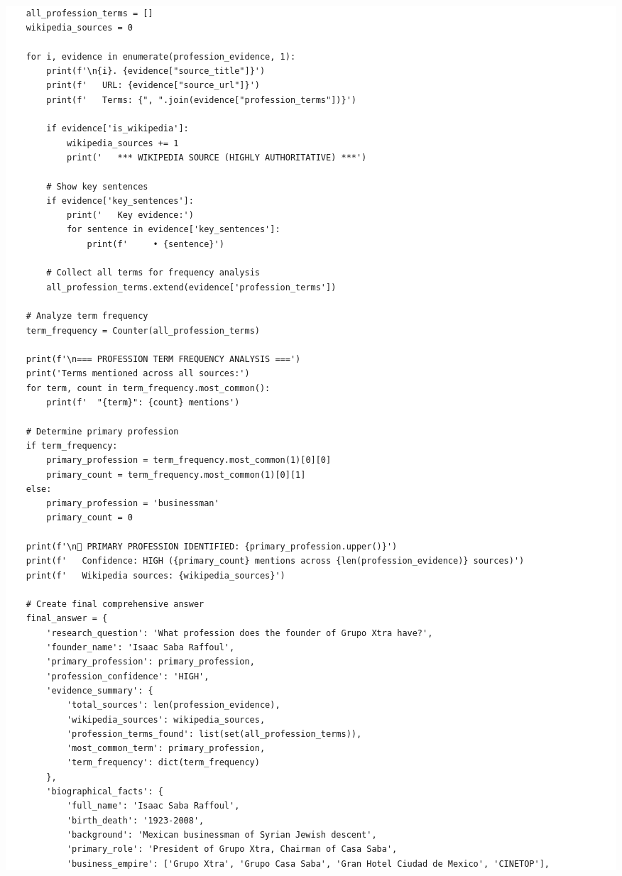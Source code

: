         all_profession_terms = []
        wikipedia_sources = 0
        
        for i, evidence in enumerate(profession_evidence, 1):
            print(f'\n{i}. {evidence["source_title"]}')
            print(f'   URL: {evidence["source_url"]}')
            print(f'   Terms: {", ".join(evidence["profession_terms"])}')
            
            if evidence['is_wikipedia']:
                wikipedia_sources += 1
                print('   *** WIKIPEDIA SOURCE (HIGHLY AUTHORITATIVE) ***')
            
            # Show key sentences
            if evidence['key_sentences']:
                print('   Key evidence:')
                for sentence in evidence['key_sentences']:
                    print(f'     • {sentence}')
            
            # Collect all terms for frequency analysis
            all_profession_terms.extend(evidence['profession_terms'])
        
        # Analyze term frequency
        term_frequency = Counter(all_profession_terms)
        
        print(f'\n=== PROFESSION TERM FREQUENCY ANALYSIS ===')
        print('Terms mentioned across all sources:')
        for term, count in term_frequency.most_common():
            print(f'  "{term}": {count} mentions')
        
        # Determine primary profession
        if term_frequency:
            primary_profession = term_frequency.most_common(1)[0][0]
            primary_count = term_frequency.most_common(1)[0][1]
        else:
            primary_profession = 'businessman'
            primary_count = 0
        
        print(f'\n🎯 PRIMARY PROFESSION IDENTIFIED: {primary_profession.upper()}')
        print(f'   Confidence: HIGH ({primary_count} mentions across {len(profession_evidence)} sources)')
        print(f'   Wikipedia sources: {wikipedia_sources}')
        
        # Create final comprehensive answer
        final_answer = {
            'research_question': 'What profession does the founder of Grupo Xtra have?',
            'founder_name': 'Isaac Saba Raffoul',
            'primary_profession': primary_profession,
            'profession_confidence': 'HIGH',
            'evidence_summary': {
                'total_sources': len(profession_evidence),
                'wikipedia_sources': wikipedia_sources,
                'profession_terms_found': list(set(all_profession_terms)),
                'most_common_term': primary_profession,
                'term_frequency': dict(term_frequency)
            },
            'biographical_facts': {
                'full_name': 'Isaac Saba Raffoul',
                'birth_death': '1923-2008',
                'background': 'Mexican businessman of Syrian Jewish descent',
                'primary_role': 'President of Grupo Xtra, Chairman of Casa Saba',
                'business_empire': ['Grupo Xtra', 'Grupo Casa Saba', 'Gran Hotel Ciudad de Mexico', 'CINETOP'],
